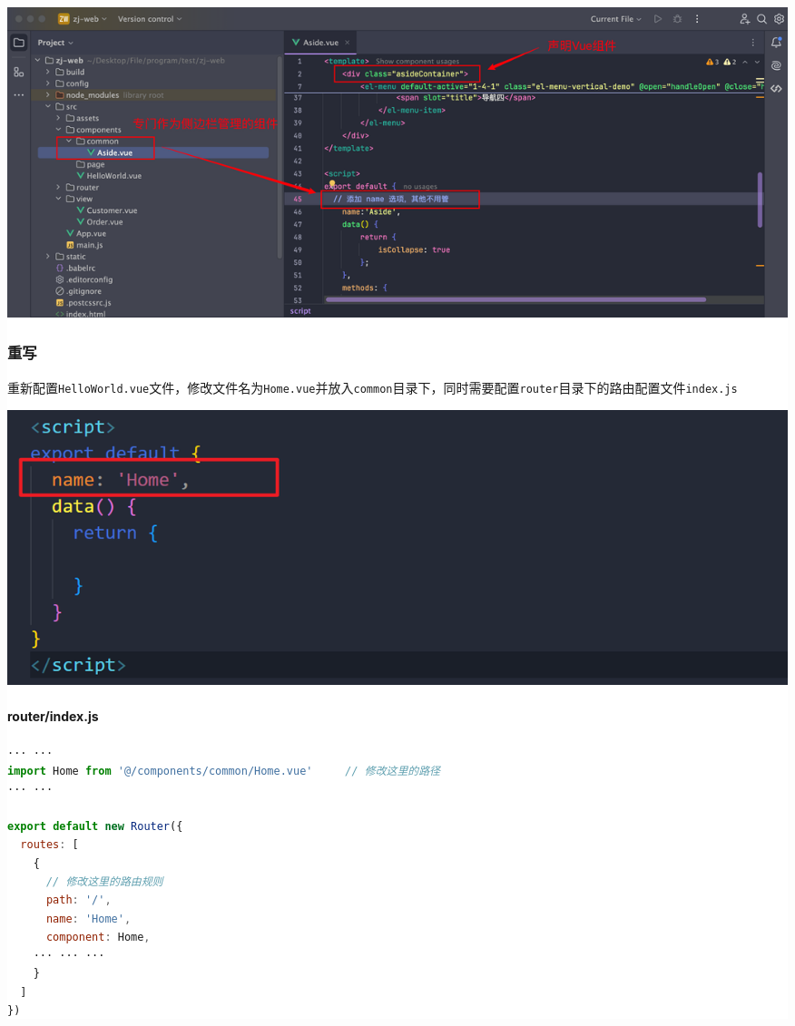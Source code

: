 ![image-20240514110100088](./images/image-20240514110100088.png)

### 重写

重新配置`HelloWorld.vue`文件，修改文件名为`Home.vue`并放入`common`目录下，同时需要配置`router`目录下的路由配置文件`index.js`

![image-20240604230843021](./images/image-20240604230843021.png)

#### router/index.js

```javascript
··· ···
import Home from '@/components/common/Home.vue'		// 修改这里的路径
··· ···

export default new Router({
  routes: [
    {
      // 修改这里的路由规则
      path: '/',
      name: 'Home',
      component: Home,
    ··· ··· ···
    }
  ]
})

```

